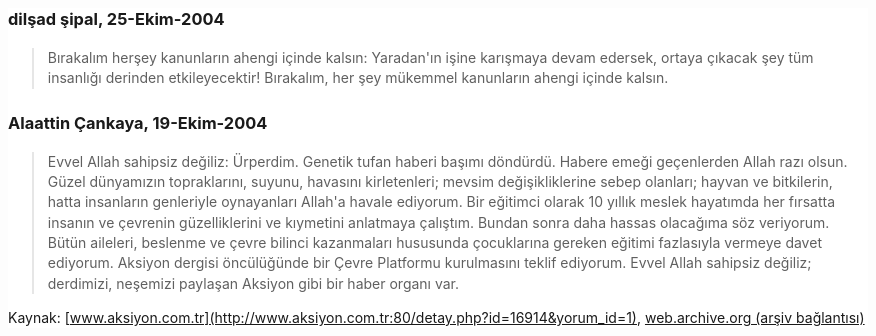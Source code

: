### dilşad şipal, 25-Ekim-2004
> Bırakalım herşey kanunların ahengi içinde kalsın: 
> Yaradan'ın  işine karışmaya devam edersek, ortaya çıkacak şey tüm insanlığı derinden etkileyecektir! Bırakalım, her şey mükemmel kanunların ahengi içinde kalsın.

### Alaattin Çankaya, 19-Ekim-2004
> Evvel Allah sahipsiz değiliz: 
> Ürperdim. Genetik tufan haberi başımı döndürdü. Habere emeği geçenlerden Allah razı olsun. Güzel dünyamızın topraklarını, suyunu, havasını kirletenleri; mevsim değişikliklerine sebep olanları; hayvan ve bitkilerin, hatta insanların genleriyle oynayanları Allah'a havale ediyorum. Bir eğitimci olarak 10 yıllık meslek hayatımda her fırsatta insanın ve çevrenin güzelliklerini ve kıymetini anlatmaya çalıştım. Bundan sonra daha hassas olacağıma söz veriyorum. Bütün aileleri, beslenme ve çevre bilinci kazanmaları hususunda çocuklarına gereken eğitimi fazlasıyla vermeye davet ediyorum. Aksiyon dergisi öncülüğünde bir Çevre Platformu kurulmasını teklif ediyorum. Evvel Allah sahipsiz değiliz; derdimizi, neşemizi paylaşan Aksiyon gibi bir haber organı var.

Kaynak: [www.aksiyon.com.tr](http://www.aksiyon.com.tr:80/detay.php?id=16914&yorum_id=1), [web.archive.org (arşiv bağlantısı)](http://web.archive.org/web/20061020034645/http://www.aksiyon.com.tr:80/detay.php?id=16914&yorum_id=1)
